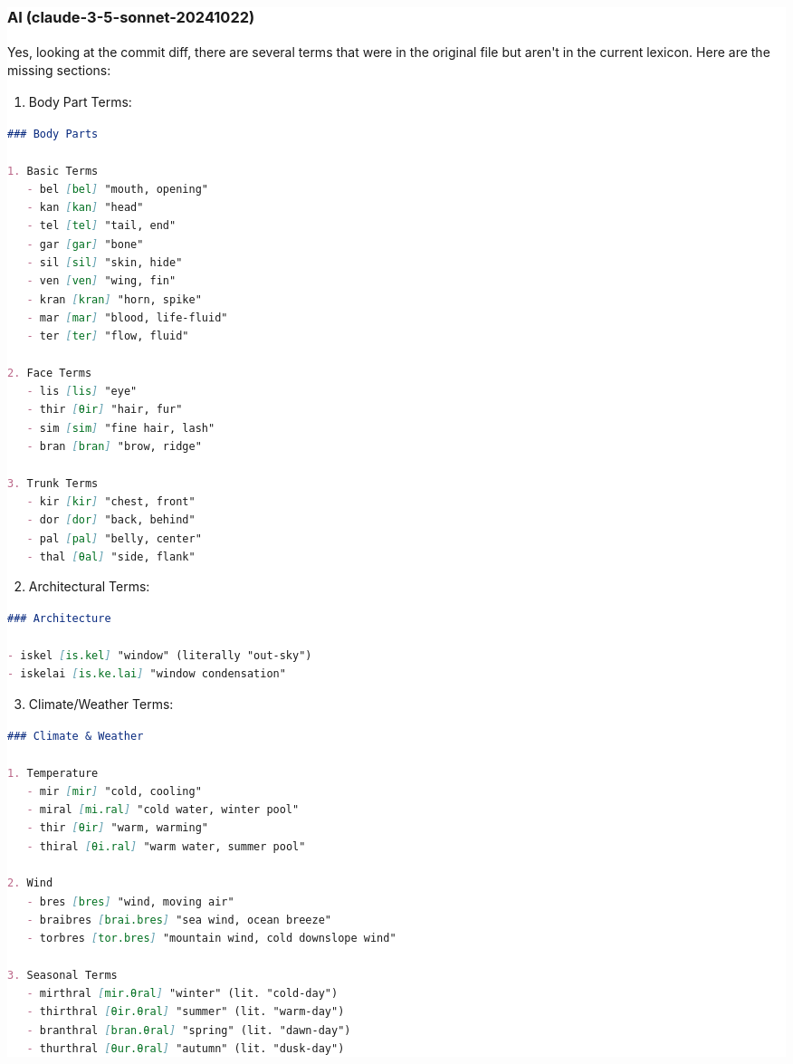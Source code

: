 
### AI (claude-3-5-sonnet-20241022)

Yes, looking at the commit diff, there are several terms that were in the original file but aren't in the current lexicon. Here are the missing sections:

1. Body Part Terms:
```markdown
### Body Parts

1. Basic Terms
   - bel [bel] "mouth, opening"
   - kan [kan] "head"
   - tel [tel] "tail, end"
   - gar [gar] "bone"
   - sil [sil] "skin, hide"
   - ven [ven] "wing, fin"
   - kran [kran] "horn, spike"
   - mar [mar] "blood, life-fluid"
   - ter [ter] "flow, fluid"

2. Face Terms
   - lis [lis] "eye"
   - thir [θir] "hair, fur"
   - sim [sim] "fine hair, lash"
   - bran [bran] "brow, ridge"

3. Trunk Terms
   - kir [kir] "chest, front"
   - dor [dor] "back, behind"
   - pal [pal] "belly, center"
   - thal [θal] "side, flank"
```

2. Architectural Terms:
```markdown
### Architecture

- iskel [is.kel] "window" (literally "out-sky")
- iskelai [is.ke.lai] "window condensation"
```

3. Climate/Weather Terms:
```markdown
### Climate & Weather

1. Temperature
   - mir [mir] "cold, cooling"
   - miral [mi.ral] "cold water, winter pool"
   - thir [θir] "warm, warming"
   - thiral [θi.ral] "warm water, summer pool"

2. Wind
   - bres [bres] "wind, moving air"
   - braibres [brai.bres] "sea wind, ocean breeze"
   - torbres [tor.bres] "mountain wind, cold downslope wind"

3. Seasonal Terms
   - mirthral [mir.θral] "winter" (lit. "cold-day")
   - thirthral [θir.θral] "summer" (lit. "warm-day")
   - branthral [bran.θral] "spring" (lit. "dawn-day")
   - thurthral [θur.θral] "autumn" (lit. "dusk-day")
```
